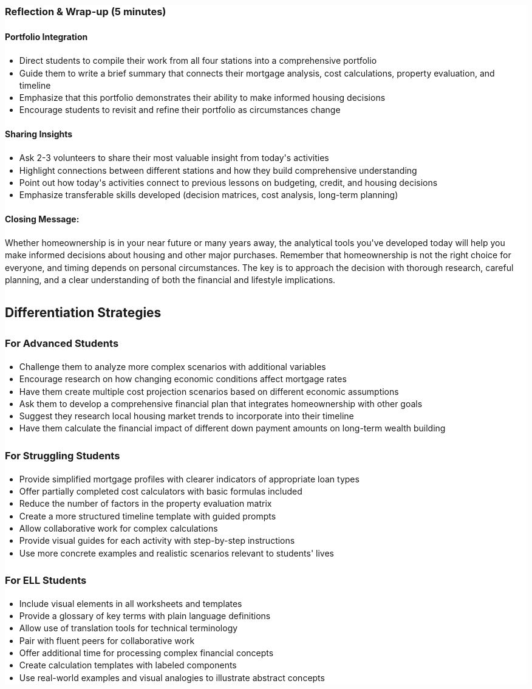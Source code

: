 ### Reflection & Wrap-up (5 minutes)

#### Portfolio Integration
- Direct students to compile their work from all four stations into a comprehensive portfolio
- Guide them to write a brief summary that connects their mortgage analysis, cost calculations, property evaluation, and timeline
- Emphasize that this portfolio demonstrates their ability to make informed housing decisions
- Encourage students to revisit and refine their portfolio as circumstances change

#### Sharing Insights
- Ask 2-3 volunteers to share their most valuable insight from today's activities
- Highlight connections between different stations and how they build comprehensive understanding
- Point out how today's activities connect to previous lessons on budgeting, credit, and housing decisions
- Emphasize transferable skills developed (decision matrices, cost analysis, long-term planning)

#### Closing Message:
Whether homeownership is in your near future or many years away, the analytical tools you've developed today will help you make informed decisions about housing and other major purchases. Remember that homeownership is not the right choice for everyone, and timing depends on personal circumstances. The key is to approach the decision with thorough research, careful planning, and a clear understanding of both the financial and lifestyle implications.

## Differentiation Strategies

### For Advanced Students
- Challenge them to analyze more complex scenarios with additional variables
- Encourage research on how changing economic conditions affect mortgage rates
- Have them create multiple cost projection scenarios based on different economic assumptions
- Ask them to develop a comprehensive financial plan that integrates homeownership with other goals
- Suggest they research local housing market trends to incorporate into their timeline
- Have them calculate the financial impact of different down payment amounts on long-term wealth building

### For Struggling Students
- Provide simplified mortgage profiles with clearer indicators of appropriate loan types
- Offer partially completed cost calculators with basic formulas included
- Reduce the number of factors in the property evaluation matrix
- Create a more structured timeline template with guided prompts
- Allow collaborative work for complex calculations
- Provide visual guides for each activity with step-by-step instructions
- Use more concrete examples and realistic scenarios relevant to students' lives

### For ELL Students
- Include visual elements in all worksheets and templates
- Provide a glossary of key terms with plain language definitions
- Allow use of translation tools for technical terminology
- Pair with fluent peers for collaborative work
- Offer additional time for processing complex financial concepts
- Create calculation templates with labeled components
- Use real-world examples and visual analogies to illustrate abstract concepts
